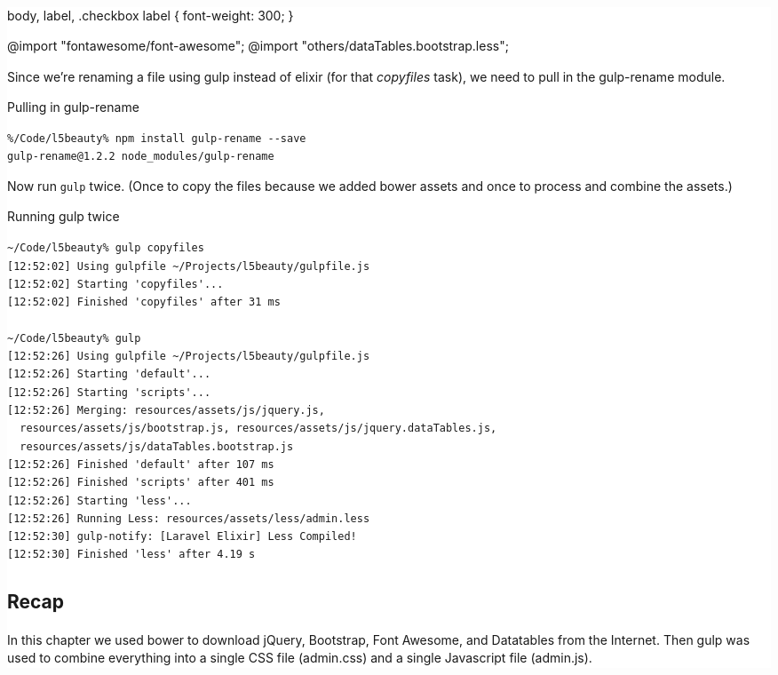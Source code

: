 body, label, .checkbox label {
  font-weight: 300;
}

@import "fontawesome/font-awesome";
@import "others/dataTables.bootstrap.less";
</code></pre>

<p>Since we&rsquo;re renaming a file using gulp instead of elixir (for that&nbsp;<em>copyfiles</em>&nbsp;task), we need to pull in the gulp-rename module.</p>

<p>Pulling in gulp-rename</p>

<pre>
<code>%/Code/l5beauty% npm install gulp-rename --save
gulp-rename@1.2.2 node_modules/gulp-rename
</code></pre>

<p>Now run&nbsp;<code>gulp</code>&nbsp;twice. (Once to copy the files because we added bower assets and once to process and combine the assets.)</p>

<p>Running gulp twice</p>

<pre>
<code>~/Code/l5beauty% gulp copyfiles
[12:52:02] Using gulpfile ~/Projects/l5beauty/gulpfile.js
[12:52:02] Starting 'copyfiles'...
[12:52:02] Finished 'copyfiles' after 31 ms

~/Code/l5beauty% gulp
[12:52:26] Using gulpfile ~/Projects/l5beauty/gulpfile.js
[12:52:26] Starting 'default'...
[12:52:26] Starting 'scripts'...
[12:52:26] Merging: resources/assets/js/jquery.js,
  resources/assets/js/bootstrap.js, resources/assets/js/jquery.dataTables.js,
  resources/assets/js/dataTables.bootstrap.js
[12:52:26] Finished 'default' after 107 ms
[12:52:26] Finished 'scripts' after 401 ms
[12:52:26] Starting 'less'...
[12:52:26] Running Less: resources/assets/less/admin.less
[12:52:30] gulp-notify: [Laravel Elixir] Less Compiled!
[12:52:30] Finished 'less' after 4.19 s
</code></pre>

<h2>Recap</h2>

<p>In this chapter we used bower to download jQuery, Bootstrap, Font Awesome, and Datatables from the Internet. Then gulp was used to combine everything into a single CSS file (admin.css) and a single Javascript file (admin.js).</p>
